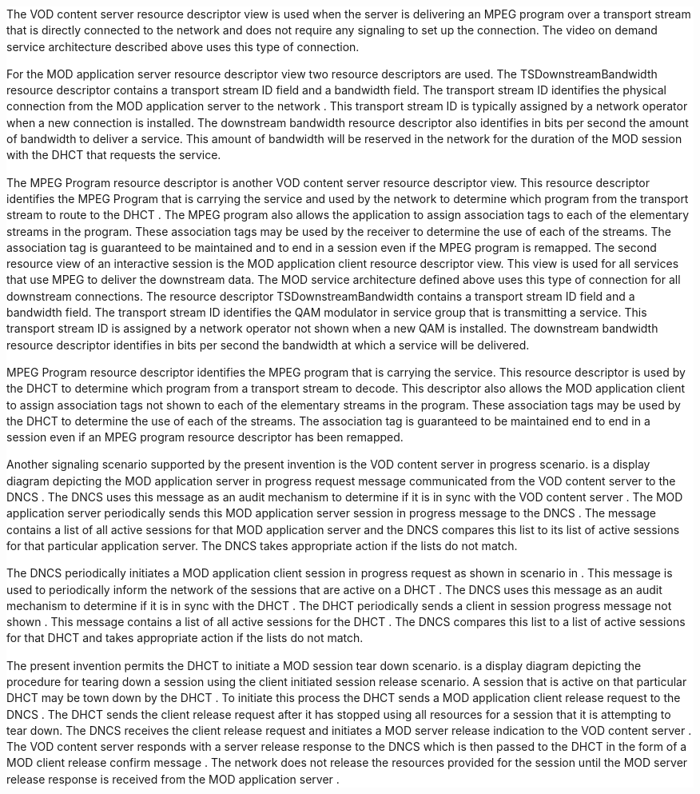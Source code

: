The VOD content server resource descriptor view is used when the server is delivering an MPEG program over a transport stream that is directly connected to the network and does not require any signaling to set up the connection. The video on demand service architecture described above uses this type of connection.

For the MOD application server resource descriptor view two resource descriptors are used. The TSDownstreamBandwidth resource descriptor contains a transport stream ID field and a bandwidth field. The transport stream ID identifies the physical connection from the MOD application server to the network . This transport stream ID is typically assigned by a network operator when a new connection is installed. The downstream bandwidth resource descriptor also identifies in bits per second the amount of bandwidth to deliver a service. This amount of bandwidth will be reserved in the network for the duration of the MOD session with the DHCT that requests the service.

The MPEG Program resource descriptor is another VOD content server resource descriptor view. This resource descriptor identifies the MPEG Program that is carrying the service and used by the network to determine which program from the transport stream to route to the DHCT . The MPEG program also allows the application to assign association tags to each of the elementary streams in the program. These association tags may be used by the receiver to determine the use of each of the streams. The association tag is guaranteed to be maintained and to end in a session even if the MPEG program is remapped. The second resource view of an interactive session is the MOD application client resource descriptor view. This view is used for all services that use MPEG to deliver the downstream data. The MOD service architecture defined above uses this type of connection for all downstream connections. The resource descriptor TSDownstreamBandwidth contains a transport stream ID field and a bandwidth field. The transport stream ID identifies the QAM modulator in service group that is transmitting a service. This transport stream ID is assigned by a network operator not shown when a new QAM is installed. The downstream bandwidth resource descriptor identifies in bits per second the bandwidth at which a service will be delivered.

MPEG Program resource descriptor identifies the MPEG program that is carrying the service. This resource descriptor is used by the DHCT to determine which program from a transport stream to decode. This descriptor also allows the MOD application client to assign association tags not shown to each of the elementary streams in the program. These association tags may be used by the DHCT to determine the use of each of the streams. The association tag is guaranteed to be maintained end to end in a session even if an MPEG program resource descriptor has been remapped.

Another signaling scenario supported by the present invention is the VOD content server in progress scenario. is a display diagram depicting the MOD application server in progress request message communicated from the VOD content server to the DNCS . The DNCS uses this message as an audit mechanism to determine if it is in sync with the VOD content server . The MOD application server periodically sends this MOD application server session in progress message to the DNCS . The message contains a list of all active sessions for that MOD application server and the DNCS compares this list to its list of active sessions for that particular application server. The DNCS takes appropriate action if the lists do not match.

The DNCS periodically initiates a MOD application client session in progress request as shown in scenario in . This message is used to periodically inform the network of the sessions that are active on a DHCT . The DNCS uses this message as an audit mechanism to determine if it is in sync with the DHCT . The DHCT periodically sends a client in session progress message not shown . This message contains a list of all active sessions for the DHCT . The DNCS compares this list to a list of active sessions for that DHCT and takes appropriate action if the lists do not match.

The present invention permits the DHCT to initiate a MOD session tear down scenario. is a display diagram depicting the procedure for tearing down a session using the client initiated session release scenario. A session that is active on that particular DHCT may be town down by the DHCT . To initiate this process the DHCT sends a MOD application client release request to the DNCS . The DHCT sends the client release request after it has stopped using all resources for a session that it is attempting to tear down. The DNCS receives the client release request and initiates a MOD server release indication to the VOD content server . The VOD content server responds with a server release response to the DNCS which is then passed to the DHCT in the form of a MOD client release confirm message . The network does not release the resources provided for the session until the MOD server release response is received from the MOD application server .
